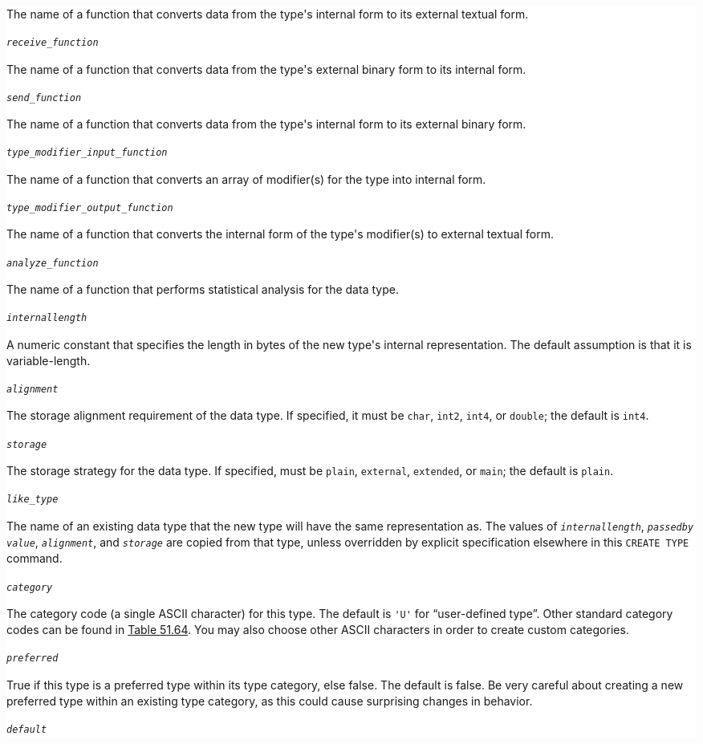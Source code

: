 The name of a function that converts data from the type's internal form to its external textual form.

_`receive_function`_

The name of a function that converts data from the type's external binary form to its internal form.

_`send_function`_

The name of a function that converts data from the type's internal form to its external binary form.

_`type_modifier_input_function`_

The name of a function that converts an array of modifier(s) for the type into internal form.

_`type_modifier_output_function`_

The name of a function that converts the internal form of the type's modifier(s) to external textual form.

_`analyze_function`_

The name of a function that performs statistical analysis for the data type.

_`internallength`_

A numeric constant that specifies the length in bytes of the new type's internal representation. The default assumption is that it is variable-length.

_`alignment`_

The storage alignment requirement of the data type. If specified, it must be `char`, `int2`, `int4`, or `double`; the default is `int4`.

_`storage`_

The storage strategy for the data type. If specified, must be `plain`, `external`, `extended`, or `main`; the default is `plain`.

_`like_type`_

The name of an existing data type that the new type will have the same representation as. The values of _`internallength`_, _`passedbyvalue`_, _`alignment`_, and _`storage`_ are copied from that type, unless overridden by explicit specification elsewhere in this `CREATE TYPE` command.

_`category`_

The category code (a single ASCII character) for this type. The default is `'U'` for “user-defined type”. Other standard category codes can be found in [Table 51.64](https://www.postgresql.org/docs/12/catalog-pg-type.html#CATALOG-TYPCATEGORY-TABLE). You may also choose other ASCII characters in order to create custom categories.

_`preferred`_

True if this type is a preferred type within its type category, else false. The default is false. Be very careful about creating a new preferred type within an existing type category, as this could cause surprising changes in behavior.

_`default`_
